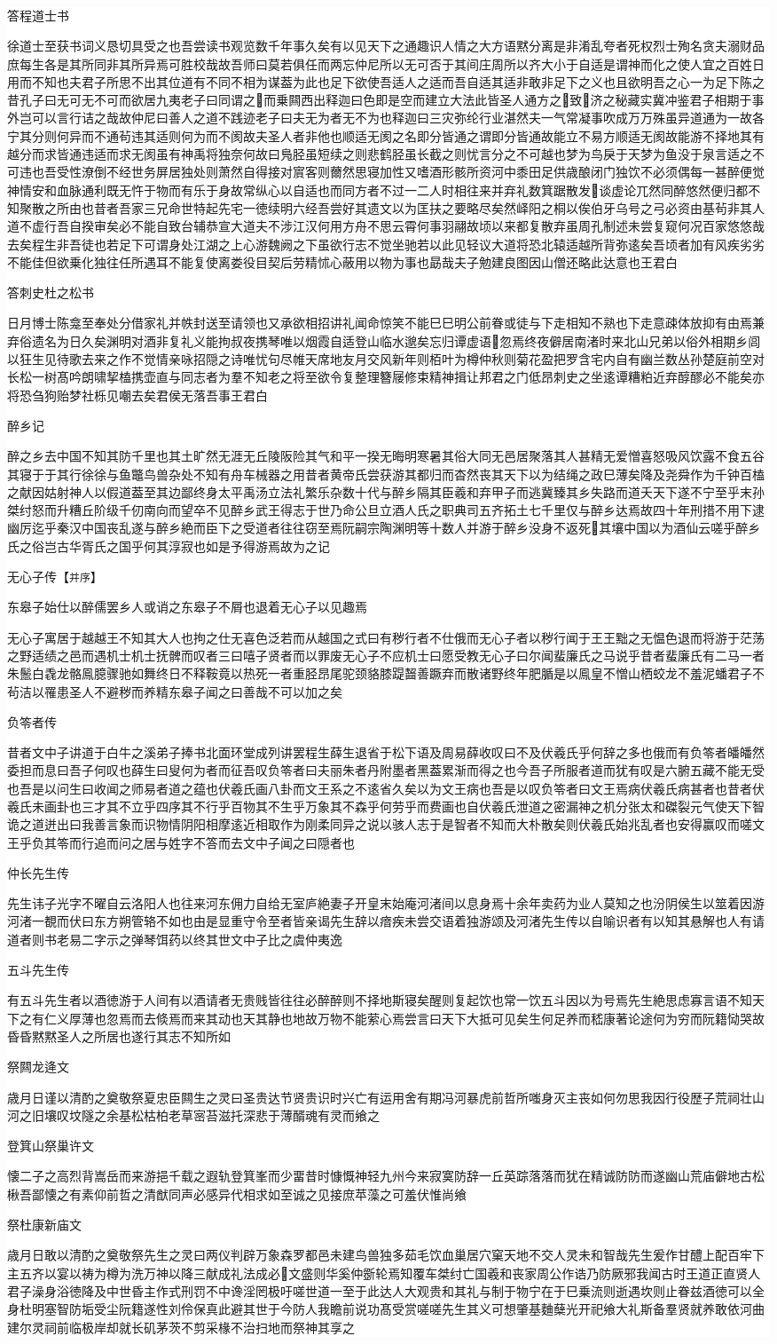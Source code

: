 答程道士书  

徐道士至获书词义恳切具受之也吾尝读书观览数千年事久矣有以见天下之通趣识人情之大方语黙分离是非淆乱夸者死权烈士殉名贪夫溺财品庶每生各是其所同非其所异焉可胜校哉故吾师曰莫若俱任而两忘仲尼所以无可否于其间庄周所以齐大小于自适是谓神而化之使人宜之百姓日用而不知也夫君子所思不出其位道有不同不相为谋葢为此也足下欲使吾适人之适而吾自适其适非敢非足下之义也且欲明吾之心一为足下陈之昔孔子曰无可无不可而欲居九夷老子曰同谓之而乗闗西出释迦曰色即是空而建立大法此皆圣人通方之致济之秘藏实冀冲鉴君子相期于事外岂可以言行诘之哉故仲尼曰善人之道不践迹老子曰夫无为者无不为也释迦曰三灾弥纶行业湛然夫一气常凝事吹成万万殊虽异道通为一故各宁其分则何异而不通茍违其适则何为而不阂故夫圣人者非他也顺适无阂之名即分皆通之谓即分皆通故能立不易方顺适无阂故能游不择地其有越分而求皆通违适而求无阂虽有神禹将独奈何故曰鳬胫虽短续之则悲鹤胫虽长截之则忧言分之不可越也梦为鸟戾于天梦为鱼没于泉言适之不可违也吾受性潦倒不经世务屏居独处则萧然自得接对賔客则薾然思寝加性又嗜酒形骸所资河中黍田足供歳酿闭门独饮不必须偶每一甚醉便觉神情安和血脉通利既无忤于物而有乐于身故常纵心以自适也而同方者不过一二人时相往来并弃礼数箕踞散发谈虚论兀然同醉悠然便归都不知聚散之所由也昔者吾家三兄命世特起先宅一徳续明六经吾尝好其遗文以为匡扶之要略尽矣然峄阳之桐以俟伯牙乌号之弓必资由基茍非其人道不虚行吾自揆审矣必不能自致台辅恭宣大道夫不涉江汉何用方舟不思云霄何事羽翮故顷以来都复散弃虽周孔制述未尝复窥何况百家悠悠哉去矣程生非吾徒也若足下可谓身处江湖之上心游魏阙之下虽欲行志不觉坐驰若以此见轻议大道将恐北辕适越所背弥逺矣吾顷者加有风疾劣劣不能佳但欲乗化独往任所遇耳不能复使离娄役目契后劳精怵心蔽用以物为事也勗哉夫子勉建良图因山僧还略此达意也王君白  

答刺史杜之松书  

日月博士陈龛至奉处分借家礼并帙封送至请领也又承欲相招讲礼闻命惊笑不能巳巳明公前眷或徒与下走相知不熟也下走意疎体放抑有由焉兼弃俗遗名为日久矣渊明对酒非复礼义能拘叔夜携琴唯以烟霞自适登山临水邈矣忘归谭虚语忽焉终夜僻居南渚时来北山兄弟以俗外相期乡闾以狂生见待歌去来之作不觉情亲咏招隠之诗唯忧句尽帷天席地友月交风新年则栢叶为樽仲秋则菊花盈把罗含宅内自有幽兰数丛孙楚庭前空对长松一树髙吟朗啸挈榼携壶直与同志者为羣不知老之将至欲令复整理簪屦修束精神揖让邦君之门低昂刺史之坐逺谭糟粕近弃醇醪必不能矣亦将恐刍狗贻梦社栎见嘲去矣君侯无落吾事王君白  

醉乡记  

醉之乡去中国不知其防千里也其土旷然无涯无丘陵阪险其气和平一揆无晦明寒暑其俗大同无邑居聚落其人甚精无爱憎喜怒吸风饮露不食五谷其寝于于其行徐徐与鱼鼈鸟兽杂处不知有舟车械器之用昔者黄帝氏尝获游其都归而杳然丧其天下以为结绳之政巳薄矣降及尧舜作为千钟百榼之献因姑射神人以假道葢至其边鄙终身太平禹汤立法礼繁乐杂数十代与醉乡隔其臣羲和弃甲子而逃冀臻其乡失路而道夭天下遂不宁至乎末孙桀纣怒而升糟丘阶级千仞南向而望卒不见醉乡武王得志于世乃命公旦立酒人氏之职典司五齐拓土七千里仅与醉乡达焉故四十年刑措不用下逮幽厉迄乎秦汉中国丧乱遂与醉乡絶而臣下之受道者往往窃至焉阮嗣宗陶渊明等十数人并游于醉乡没身不返死其壤中国以为酒仙云嗟乎醉乡氏之俗岂古华胥氏之国乎何其淳寂也如是予得游焉故为之记  

无心子传【`并序`】  

东皋子始仕以醉儒罢乡人或诮之东皋子不屑也退着无心子以见趣焉  

无心子寓居于越越王不知其大人也拘之仕无喜色泛若而从越国之式曰有秽行者不仕俄而无心子者以秽行闻于王王黜之无愠色退而将游于茫荡之野适绩之邑而遇机士机士抚髀而叹者三曰嘻子贤者而以罪废无心子不应机士曰愿受教无心子曰尔闻蜚廉氏之马说乎昔者蜚廉氏有二马一者朱鬛白毳龙骼鳯臆骤驰如舞终日不释鞍竟以热死一者重胫昂尾驼颈貉膝踶齧善蹶弃而散诸野终年肥腯是以鳯皇不憎山栖蛟龙不羞泥蟠君子不茍洁以罹患圣人不避秽而养精东皋子闻之曰善哉不可以加之矣  

负笭者传  

昔者文中子讲道于白牛之溪弟子捧书北面环堂成列讲罢程生薛生退省于松下语及周易薛收叹曰不及伏羲氏乎何辞之多也俄而有负笭者皤皤然委担而息曰吾子何叹也薛生曰叟何为者而征吾叹负笭者曰夫丽朱者丹附墨者黑葢累渐而得之也今吾子所服者道而犹有叹是六腑五藏不能无受也吾是以问生曰收闻之师易者道之蕴也伏羲氏画八卦而文王系之不逺省久矣以为文王病也吾是以叹负笭者曰文王焉病伏羲氏病甚者也昔者伏羲氏未画卦也三才其不立乎四序其不行乎百物其不生乎万象其不森乎何劳乎而费画也自伏羲氏泄道之密漏神之机分张太和磔裂元气使天下智诡之道迸出曰我善言象而识物情阴阳相摩逺近相取作为刚柔同异之说以骇人志于是智者不知而大朴散矣则伏羲氏始兆乱者也安得赢叹而嗟文王乎负其笭而行追而问之居与姓字不答而去文中子闻之曰隠者也  

仲长先生传  

先生讳子光字不曜自云洛阳人也往来河东佣力自给无室庐絶妻子开皇末始庵河渚间以息身焉十余年卖药为业人莫知之也汾阴侯生以筮着因游河渚一覩而伏曰东方朔管辂不如也由是显重守令至者皆亲谒先生辞以瘖疾未尝交语着独游颂及河渚先生传以自喻识者有以知其悬解也人有请道者则书老易二字示之弹琴饵药以终其世文中子比之虞仲夷逸  

五斗先生传  

有五斗先生者以酒徳游于人间有以酒请者无贵贱皆往往必醉醉则不择地斯寝矣醒则复起饮也常一饮五斗因以为号焉先生絶思虑寡言语不知天下之有仁义厚薄也忽焉而去倐焉而来其动也天其静也地故万物不能萦心焉尝言曰天下大抵可见矣生何足养而嵇康著论途何为穷而阮籍恸哭故昏昏黙黙圣人之所居也遂行其志不知所如  

祭闗龙逄文  

歳月日谨以清酌之奠敬祭夏忠臣闗生之灵曰圣贵达节贤贵识时兴亡有运用舍有期冯河暴虎前哲所嗤身灭主丧如何勿思我因行役歴子荒祠壮山河之旧壤叹坟隧之余基松枯柏老草宻苔滋托深悲于薄醑魂有灵而飨之  

登箕山祭巢许文  

懐二子之高烈背嵩岳而来游挹千载之遐轨登箕峯而少畱昔时慷慨神轻九州今来寂寞防辞一丘英踪落落而犹在精诚防防而遂幽山荒庙僻地古松楸吾鄙懐之有素仰前哲之清猷同声必感异代相求如至诚之见接庶苹藻之可羞伏惟尚飨  

祭杜康新庙文  

歳月日敢以清酌之奠敬祭先生之灵曰两仪判辟万象森罗都邑未建鸟兽独多茹毛饮血巢居穴窠天地不交人灵未和智哉先生爰作甘醴上配百牢下主五齐以宴以祷为樽为洗万神以降三献成礼法成必文盛则华奚仲斵轮焉知覆车桀纣亡国羲和丧家周公作诰乃防厥邪我闻古时王道正直贤人君子澡身浴徳降及中世昏主作式刑罚不中谗淫罔极吁嗟世道一至于此达人大观贵和其礼与制于物宁在于巳乗流则逝遇坎则止眷兹酒徳可以全身杜明塞智防垢受尘阮籍遂性刘伶保真此避其世于今防人我瞻前说功髙受赏嗟嗟先生其义可想肇基麯蘖光开祀飨大礼斯备羣贤就养敢依河曲建尔灵祠前临极岸却就长矶茅茨不剪采椽不治扫地而祭神其享之  
